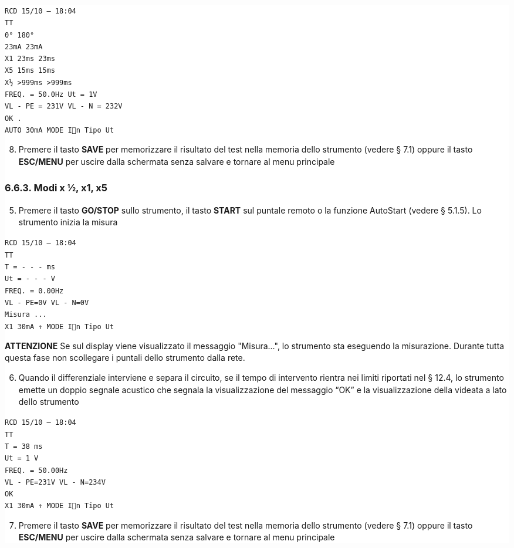 ```
RCD 15/10 – 18:04
TT
0° 180°
23mA 23mA
X1 23ms 23ms
X5 15ms 15ms
X½ >999ms >999ms
FREQ. = 50.0Hz Ut = 1V
VL - PE = 231V VL - N = 232V
OK .
AUTO 30mA MODE In Tipo Ut
```

8. Premere il tasto **SAVE** per memorizzare il risultato del test nella memoria dello strumento (vedere § 7.1) oppure il tasto **ESC/MENU** per uscire dalla schermata senza salvare e tornare al menu principale

### 6.6.3. Modi x ½, x1, x5

5. Premere il tasto **GO/STOP** sullo strumento, il tasto **START** sul puntale remoto o la funzione AutoStart (vedere § 5.1.5). Lo strumento inizia la misura

```
RCD 15/10 – 18:04
TT
T = - - - ms
Ut = - - - V
FREQ. = 0.00Hz
VL - PE=0V VL - N=0V
Misura ...
X1 30mA ↑ MODE In Tipo Ut
```

**ATTENZIONE**
Se sul display viene visualizzato il messaggio "Misura...", lo strumento sta eseguendo la misurazione. Durante tutta questa fase non scollegare i puntali dello strumento dalla rete.

6. Quando il differenziale interviene e separa il circuito, se il tempo di intervento rientra nei limiti riportati nel § 12.4, lo strumento emette un doppio segnale acustico che segnala la visualizzazione del messaggio “OK” e la visualizzazione della videata a lato dello strumento

```
RCD 15/10 – 18:04
TT
T = 38 ms
Ut = 1 V
FREQ. = 50.00Hz
VL - PE=231V VL - N=234V
OK
X1 30mA ↑ MODE In Tipo Ut
```

7. Premere il tasto **SAVE** per memorizzare il risultato del test nella memoria dello strumento (vedere § 7.1) oppure il tasto **ESC/MENU** per uscire dalla schermata senza salvare e tornare al menu principale
